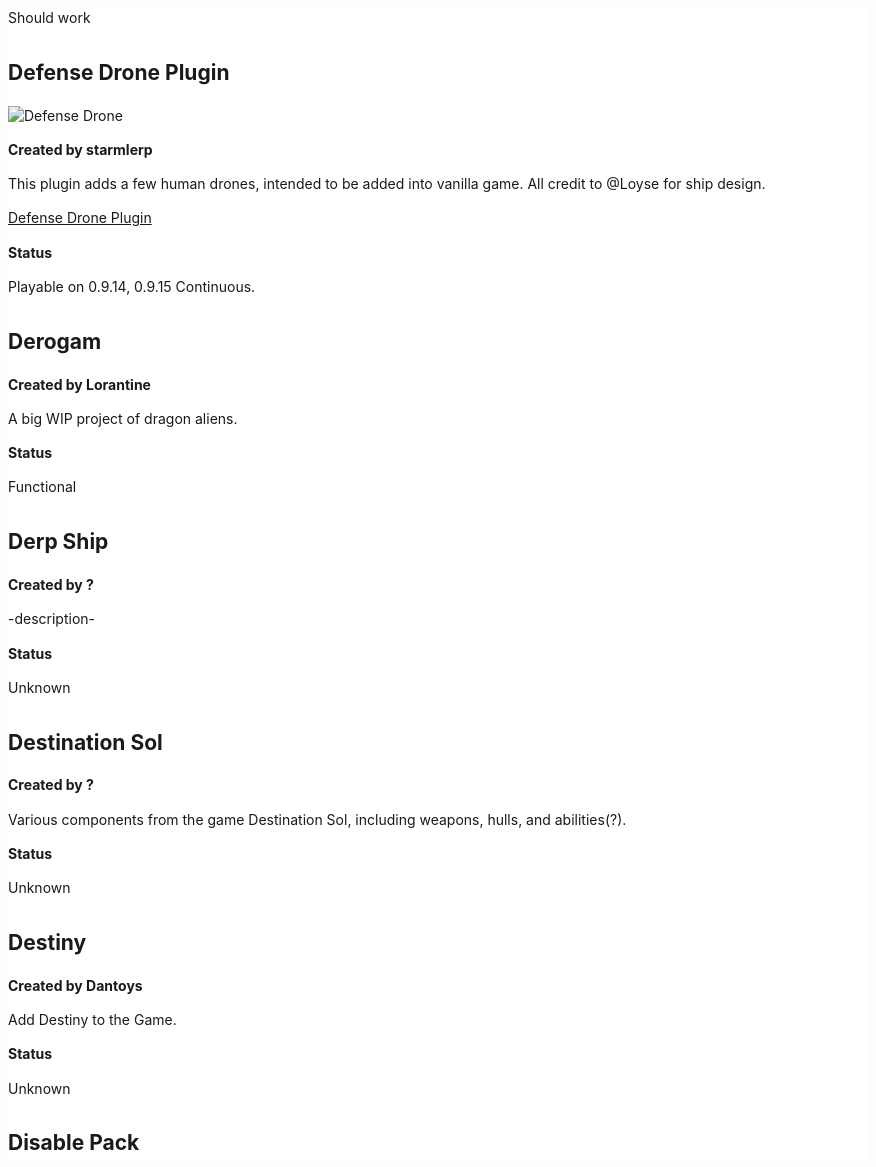 Should work

## Defense Drone Plugin

![Defense Drone](https://raw.githubusercontent.com/starmlerp/ESDefenseDronePlugin/master/icon.png)

**Created by starmlerp**

This plugin adds a few human drones, intended to be added into vanilla game. All credit to @Loyse for ship design.

[Defense Drone Plugin](https://github.com/starmlerp/ESDefenseDronePlugin)

**Status**

Playable on 0.9.14, 0.9.15 Continuous.

## Derogam

**Created by Lorantine**

A big WIP project of dragon aliens.

**Status**

Functional

## Derp Ship

**Created by ?**

-description-

**Status**

Unknown

## Destination Sol

**Created by ?**

Various components from the game Destination Sol, including weapons, hulls, and abilities(?).

**Status**

Unknown

## Destiny

**Created by Dantoys**

Add Destiny to the Game.

**Status**

Unknown

## Disable Pack
